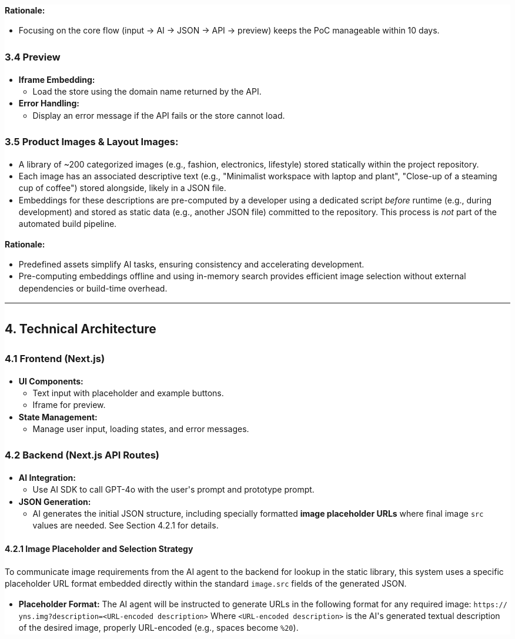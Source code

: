**Rationale:**  
- Focusing on the core flow (input → AI → JSON → API → preview) keeps the PoC manageable within 10 days.

### 3.4 Preview
- **Iframe Embedding:**  
  - Load the store using the domain name returned by the API.  
- **Error Handling:**  
  - Display an error message if the API fails or the store cannot load.  

### 3.5 Product Images & Layout Images:
  - A library of ~200 categorized images (e.g., fashion, electronics, lifestyle) stored statically within the project repository.
  - Each image has an associated descriptive text (e.g., "Minimalist workspace with laptop and plant", "Close-up of a steaming cup of coffee") stored alongside, likely in a JSON file.
  - Embeddings for these descriptions are pre-computed by a developer using a dedicated script *before* runtime (e.g., during development) and stored as static data (e.g., another JSON file) committed to the repository. This process is *not* part of the automated build pipeline.

**Rationale:**
- Predefined assets simplify AI tasks, ensuring consistency and accelerating development.
- Pre-computing embeddings offline and using in-memory search provides efficient image selection without external dependencies or build-time overhead.

---

## 4. Technical Architecture

### 4.1 Frontend (Next.js)
- **UI Components:**  
  - Text input with placeholder and example buttons.  
  - Iframe for preview.  
- **State Management:**  
  - Manage user input, loading states, and error messages.  

### 4.2 Backend (Next.js API Routes)
- **AI Integration:**  
  - Use AI SDK to call GPT-4o with the user's prompt and prototype prompt.  
- **JSON Generation:**  
  - AI generates the initial JSON structure, including specially formatted **image placeholder URLs** where final image `src` values are needed. See Section 4.2.1 for details.

#### 4.2.1 Image Placeholder and Selection Strategy

To communicate image requirements from the AI agent to the backend for lookup in the static library, this system uses a specific placeholder URL format embedded directly within the standard `image.src` fields of the generated JSON.

- **Placeholder Format:** The AI agent will be instructed to generate URLs in the following format for any required image:
  `https://yns.img?description=<URL-encoded description>`
  Where `<URL-encoded description>` is the AI's generated textual description of the desired image, properly URL-encoded (e.g., spaces become `%20`).
